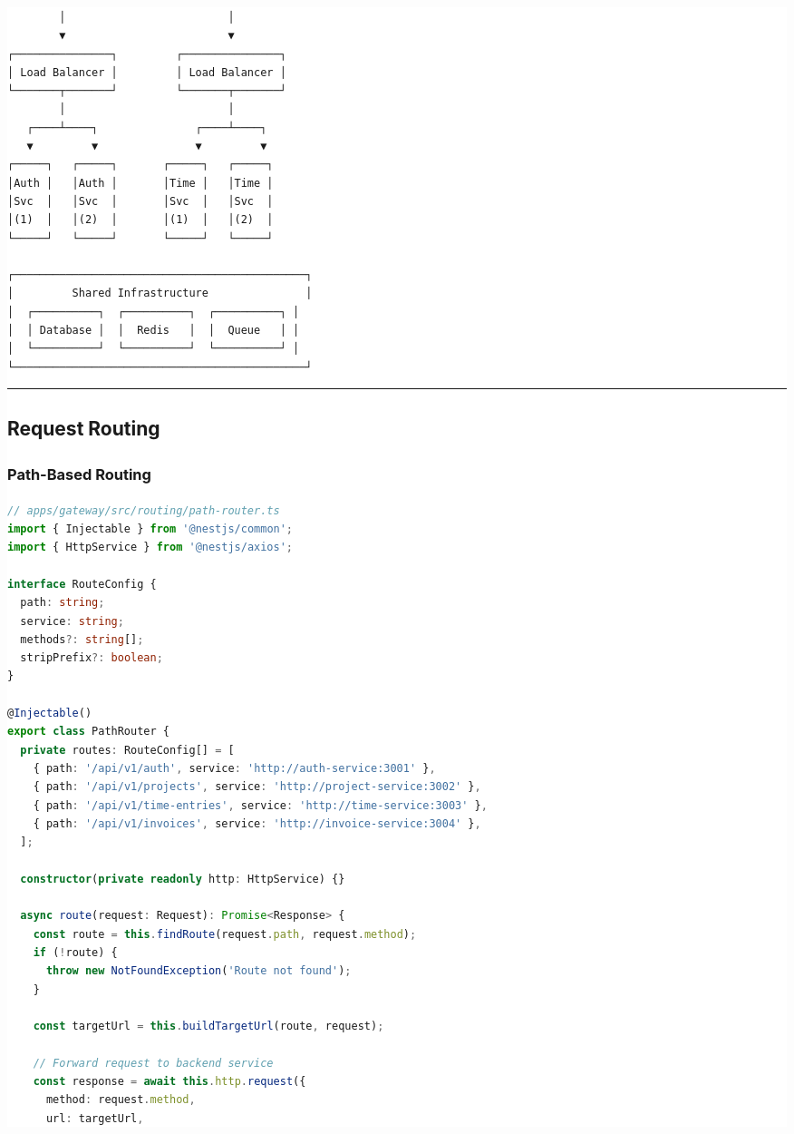 ```
        │                         │
        ▼                         ▼
┌───────────────┐         ┌───────────────┐
│ Load Balancer │         │ Load Balancer │
└───────┬───────┘         └───────┬───────┘
        │                         │
   ┌────┴────┐               ┌────┴────┐
   ▼         ▼               ▼         ▼
┌─────┐   ┌─────┐       ┌─────┐   ┌─────┐
│Auth │   │Auth │       │Time │   │Time │
│Svc  │   │Svc  │       │Svc  │   │Svc  │
│(1)  │   │(2)  │       │(1)  │   │(2)  │
└─────┘   └─────┘       └─────┘   └─────┘

┌─────────────────────────────────────────────┐
│         Shared Infrastructure               │
│  ┌──────────┐  ┌──────────┐  ┌──────────┐ │
│  │ Database │  │  Redis   │  │  Queue   │ │
│  └──────────┘  └──────────┘  └──────────┘ │
└─────────────────────────────────────────────┘
```

---

## Request Routing

### Path-Based Routing

```typescript
// apps/gateway/src/routing/path-router.ts
import { Injectable } from '@nestjs/common';
import { HttpService } from '@nestjs/axios';

interface RouteConfig {
  path: string;
  service: string;
  methods?: string[];
  stripPrefix?: boolean;
}

@Injectable()
export class PathRouter {
  private routes: RouteConfig[] = [
    { path: '/api/v1/auth', service: 'http://auth-service:3001' },
    { path: '/api/v1/projects', service: 'http://project-service:3002' },
    { path: '/api/v1/time-entries', service: 'http://time-service:3003' },
    { path: '/api/v1/invoices', service: 'http://invoice-service:3004' },
  ];

  constructor(private readonly http: HttpService) {}

  async route(request: Request): Promise<Response> {
    const route = this.findRoute(request.path, request.method);
    if (!route) {
      throw new NotFoundException('Route not found');
    }

    const targetUrl = this.buildTargetUrl(route, request);

    // Forward request to backend service
    const response = await this.http.request({
      method: request.method,
      url: targetUrl,
```